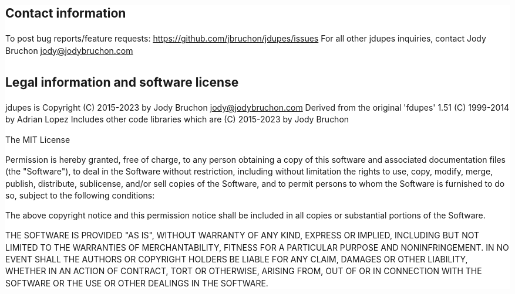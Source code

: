 
Contact information
-------------------------------------------------------------------------------
To post bug reports/feature requests: https://github.com/jbruchon/jdupes/issues
For all other jdupes inquiries, contact Jody Bruchon <jody@jodybruchon.com>

Legal information and software license
-------------------------------------------------------------------------------
jdupes is Copyright (C) 2015-2023 by Jody Bruchon <jody@jodybruchon.com>
Derived from the original 'fdupes' 1.51 (C) 1999-2014 by Adrian Lopez
Includes other code libraries which are (C) 2015-2023 by Jody Bruchon

The MIT License

Permission is hereby granted, free of charge, to any person obtaining a copy of
this software and associated documentation files (the "Software"), to deal in
the Software without restriction, including without limitation the rights to
use, copy, modify, merge, publish, distribute, sublicense, and/or sell copies
of the Software, and to permit persons to whom the Software is furnished to do
so, subject to the following conditions:

The above copyright notice and this permission notice shall be included in all
copies or substantial portions of the Software.

THE SOFTWARE IS PROVIDED "AS IS", WITHOUT WARRANTY OF ANY KIND, EXPRESS OR
IMPLIED, INCLUDING BUT NOT LIMITED TO THE WARRANTIES OF MERCHANTABILITY,
FITNESS FOR A PARTICULAR PURPOSE AND NONINFRINGEMENT.  IN NO EVENT SHALL THE
AUTHORS OR COPYRIGHT HOLDERS BE LIABLE FOR ANY CLAIM, DAMAGES OR OTHER
LIABILITY, WHETHER IN AN ACTION OF CONTRACT, TORT OR OTHERWISE, ARISING FROM,
OUT OF OR IN CONNECTION WITH THE SOFTWARE OR THE USE OR OTHER DEALINGS IN THE
SOFTWARE.
